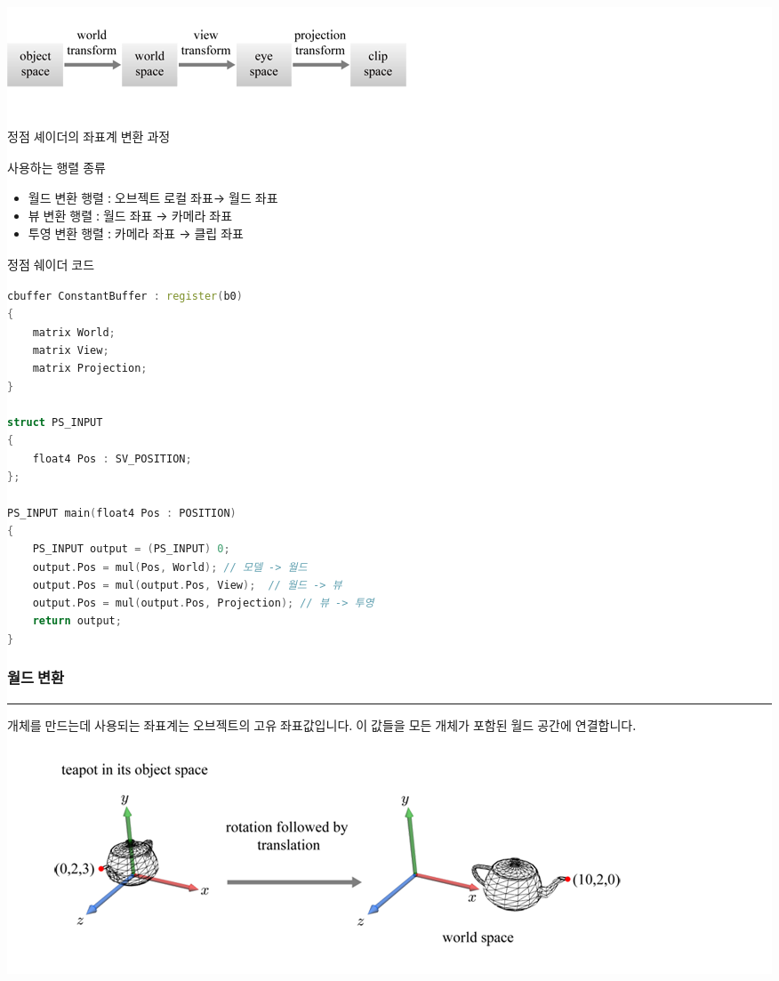 ![정점 셰이더의 좌표계 변환 과정](Resource/RenderingPipeline/vertex_shader_spaces.png)

정점 셰이더의 좌표계 변환 과정

사용하는 행렬 종류

- 월드 변환 행렬 : 오브젝트 로컬 좌표→ 월드 좌표
- 뷰 변환 행렬 : 월드 좌표 → 카메라 좌표
- 투영 변환 행렬 : 카메라 좌표 → 클립 좌표

정점 쉐이더 코드

```cpp
cbuffer ConstantBuffer : register(b0)
{
    matrix World;
    matrix View;
    matrix Projection;
}

struct PS_INPUT
{
    float4 Pos : SV_POSITION;
}; 

PS_INPUT main(float4 Pos : POSITION)
{
    PS_INPUT output = (PS_INPUT) 0;
    output.Pos = mul(Pos, World); // 모델 -> 월드
    output.Pos = mul(output.Pos, View);  // 월드 -> 뷰
    output.Pos = mul(output.Pos, Projection); // 뷰 -> 투영
    return output;
} 
```

### **월드 변환**

---

개체를 만드는데 사용되는 좌표계는 오브젝트의 고유 좌표값입니다. 이 값들을 모든 개체가 포함된 월드 공간에 연결합니다.

![찻주전자오브젝트를 월드 공간으로 변환하는 그림 ](Resource/RenderingPipeline/teapot_transformation.png)
